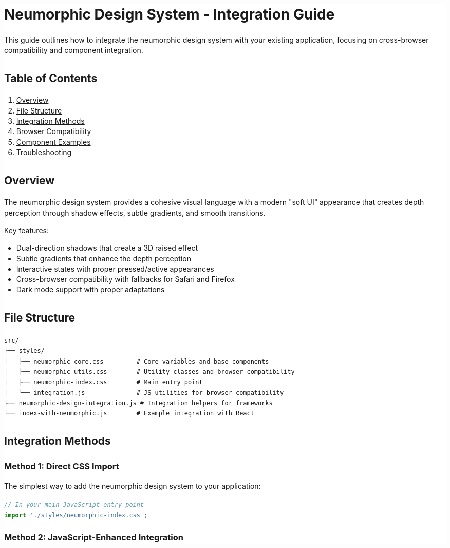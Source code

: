 # Neumorphic Design System - Integration Guide

This guide outlines how to integrate the neumorphic design system with your existing application, focusing on cross-browser compatibility and component integration.

## Table of Contents

1. [Overview](#overview)
2. [File Structure](#file-structure)
3. [Integration Methods](#integration-methods)
4. [Browser Compatibility](#browser-compatibility)
5. [Component Examples](#component-examples)
6. [Troubleshooting](#troubleshooting)

## Overview

The neumorphic design system provides a cohesive visual language with a modern "soft UI" appearance that creates depth perception through shadow effects, subtle gradients, and smooth transitions.

Key features:
- Dual-direction shadows that create a 3D raised effect
- Subtle gradients that enhance the depth perception
- Interactive states with proper pressed/active appearances
- Cross-browser compatibility with fallbacks for Safari and Firefox
- Dark mode support with proper adaptations

## File Structure

```
src/
├── styles/
│   ├── neumorphic-core.css         # Core variables and base components
│   ├── neumorphic-utils.css        # Utility classes and browser compatibility
│   ├── neumorphic-index.css        # Main entry point
│   └── integration.js              # JS utilities for browser compatibility
├── neumorphic-design-integration.js # Integration helpers for frameworks
└── index-with-neumorphic.js        # Example integration with React
```

## Integration Methods

### Method 1: Direct CSS Import

The simplest way to add the neumorphic design system to your application:

```javascript
// In your main JavaScript entry point
import './styles/neumorphic-index.css';
```

### Method 2: JavaScript-Enhanced Integration
